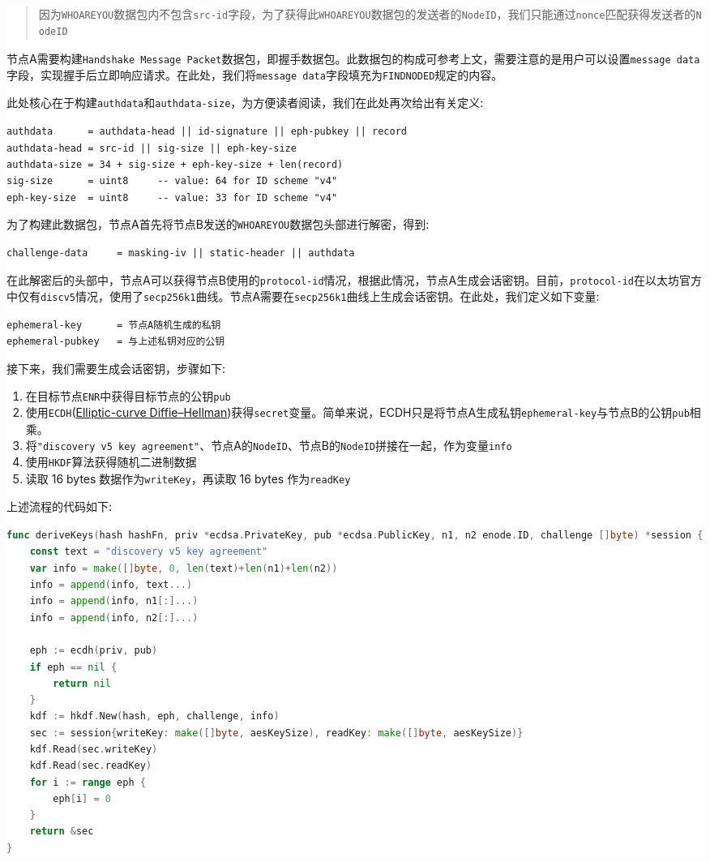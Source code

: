 > 因为`WHOAREYOU`数据包内不包含`src-id`字段，为了获得此`WHOAREYOU`数据包的发送者的`NodeID`，我们只能通过`nonce`匹配获得发送者的`NodeID`

节点A需要构建`Handshake Message Packet`数据包，即握手数据包。此数据包的构成可参考上文，需要注意的是用户可以设置`message data`字段，实现握手后立即响应请求。在此处，我们将`message data`字段填充为`FINDNODED`规定的内容。

此处核心在于构建`authdata`和`authdata-size`，为方便读者阅读，我们在此处再次给出有关定义:
```
authdata      = authdata-head || id-signature || eph-pubkey || record
authdata-head = src-id || sig-size || eph-key-size
authdata-size = 34 + sig-size + eph-key-size + len(record)
sig-size      = uint8     -- value: 64 for ID scheme "v4"
eph-key-size  = uint8     -- value: 33 for ID scheme "v4"
```

为了构建此数据包，节点A首先将节点B发送的`WHOAREYOU`数据包头部进行解密，得到:
```
challenge-data     = masking-iv || static-header || authdata
```
在此解密后的头部中，节点A可以获得节点B使用的`protocol-id`情况，根据此情况，节点A生成会话密钥。目前，`protocol-id`在以太坊官方中仅有`discv5`情况，使用了`secp256k1`曲线。节点A需要在`secp256k1`曲线上生成会话密钥。在此处，我们定义如下变量:
```
ephemeral-key      = 节点A随机生成的私钥
ephemeral-pubkey   = 与上述私钥对应的公钥
```

接下来，我们需要生成会话密钥，步骤如下:

1. 在目标节点`ENR`中获得目标节点的公钥`pub`
1. 使用`ECDH`([Elliptic-curve Diffie–Hellman](https://en.wikipedia.org/wiki/Elliptic-curve_Diffie%E2%80%93Hellman))获得`secret`变量。简单来说，ECDH只是将节点A生成私钥`ephemeral-key`与节点B的公钥`pub`相乘。
1. 将`"discovery v5 key agreement"`、节点A的`NodeID`、节点B的`NodeID`拼接在一起，作为变量`info`
1. 使用`HKDF`算法获得随机二进制数据
1. 读取 16 bytes 数据作为`writeKey`，再读取 16 bytes 作为`readKey`

上述流程的代码如下:
```go
func deriveKeys(hash hashFn, priv *ecdsa.PrivateKey, pub *ecdsa.PublicKey, n1, n2 enode.ID, challenge []byte) *session {
	const text = "discovery v5 key agreement"
	var info = make([]byte, 0, len(text)+len(n1)+len(n2))
	info = append(info, text...)
	info = append(info, n1[:]...)
	info = append(info, n2[:]...)

	eph := ecdh(priv, pub)
	if eph == nil {
		return nil
	}
	kdf := hkdf.New(hash, eph, challenge, info)
	sec := session{writeKey: make([]byte, aesKeySize), readKey: make([]byte, aesKeySize)}
	kdf.Read(sec.writeKey)
	kdf.Read(sec.readKey)
	for i := range eph {
		eph[i] = 0
	}
	return &sec
}
```
